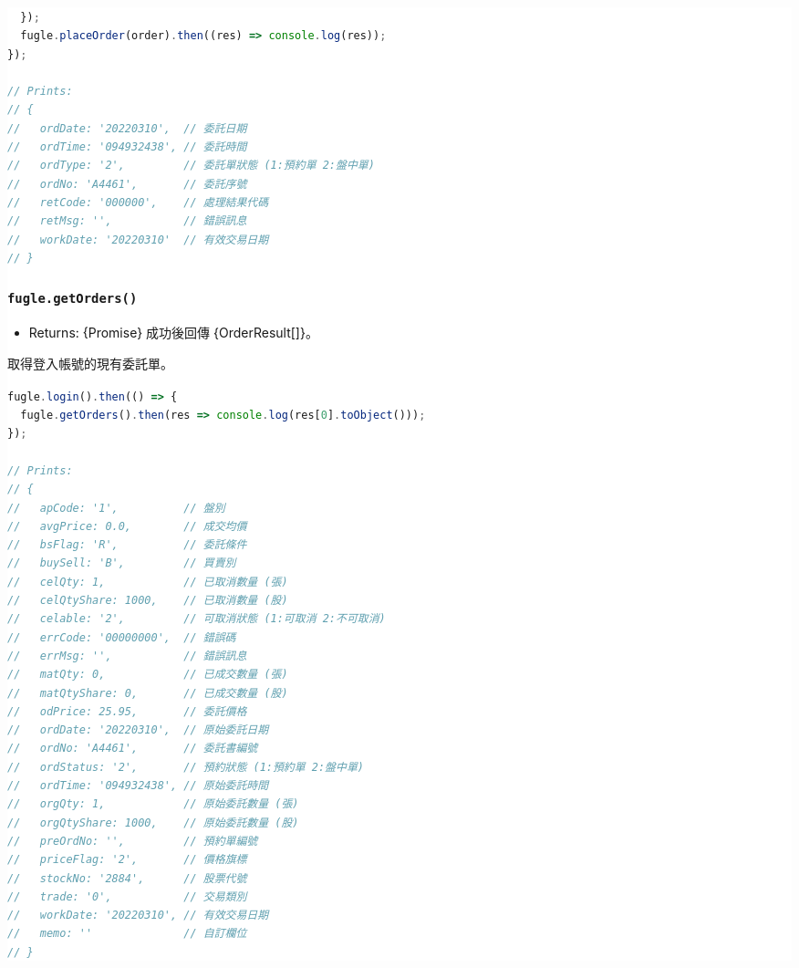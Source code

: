 ```js
  });
  fugle.placeOrder(order).then((res) => console.log(res));
});

// Prints:
// {
//   ordDate: '20220310',  // 委託日期
//   ordTime: '094932438', // 委託時間
//   ordType: '2',         // 委託單狀態 (1:預約單 2:盤中單)
//   ordNo: 'A4461',       // 委託序號
//   retCode: '000000',    // 處理結果代碼
//   retMsg: '',           // 錯誤訊息
//   workDate: '20220310'  // 有效交易日期
// }
```

### `fugle.getOrders()`

- Returns: {Promise} 成功後回傳 {OrderResult[]}。

取得登入帳號的現有委託單。

```js
fugle.login().then(() => {
  fugle.getOrders().then(res => console.log(res[0].toObject()));
});

// Prints: 
// {
//   apCode: '1',          // 盤別
//   avgPrice: 0.0,        // 成交均價
//   bsFlag: 'R',          // 委託條件
//   buySell: 'B',         // 買賣別
//   celQty: 1,            // 已取消數量 (張)
//   celQtyShare: 1000,    // 已取消數量 (股)
//   celable: '2',         // 可取消狀態 (1:可取消 2:不可取消)
//   errCode: '00000000',  // 錯誤碼
//   errMsg: '',           // 錯誤訊息
//   matQty: 0,            // 已成交數量 (張)
//   matQtyShare: 0,       // 已成交數量 (股)
//   odPrice: 25.95,       // 委託價格
//   ordDate: '20220310',  // 原始委託日期
//   ordNo: 'A4461',       // 委託書編號
//   ordStatus: '2',       // 預約狀態 (1:預約單 2:盤中單)
//   ordTime: '094932438', // 原始委託時間
//   orgQty: 1,            // 原始委託數量 (張)
//   orgQtyShare: 1000,    // 原始委託數量 (股)
//   preOrdNo: '',         // 預約單編號
//   priceFlag: '2',       // 價格旗標
//   stockNo: '2884',      // 股票代號
//   trade: '0',           // 交易類別
//   workDate: '20220310', // 有效交易日期
//   memo: ''              // 自訂欄位
// }
```
